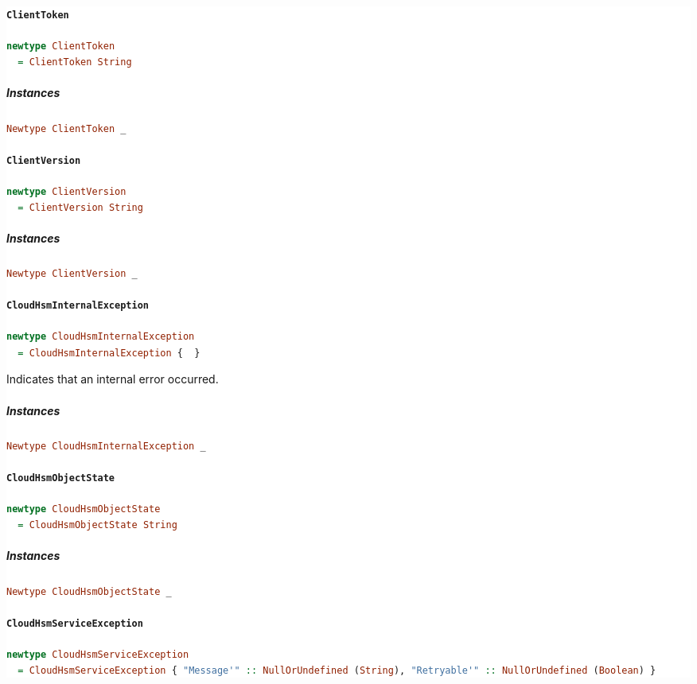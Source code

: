 #### `ClientToken`

``` purescript
newtype ClientToken
  = ClientToken String
```

##### Instances
``` purescript
Newtype ClientToken _
```

#### `ClientVersion`

``` purescript
newtype ClientVersion
  = ClientVersion String
```

##### Instances
``` purescript
Newtype ClientVersion _
```

#### `CloudHsmInternalException`

``` purescript
newtype CloudHsmInternalException
  = CloudHsmInternalException {  }
```

<p>Indicates that an internal error occurred.</p>

##### Instances
``` purescript
Newtype CloudHsmInternalException _
```

#### `CloudHsmObjectState`

``` purescript
newtype CloudHsmObjectState
  = CloudHsmObjectState String
```

##### Instances
``` purescript
Newtype CloudHsmObjectState _
```

#### `CloudHsmServiceException`

``` purescript
newtype CloudHsmServiceException
  = CloudHsmServiceException { "Message'" :: NullOrUndefined (String), "Retryable'" :: NullOrUndefined (Boolean) }
```
